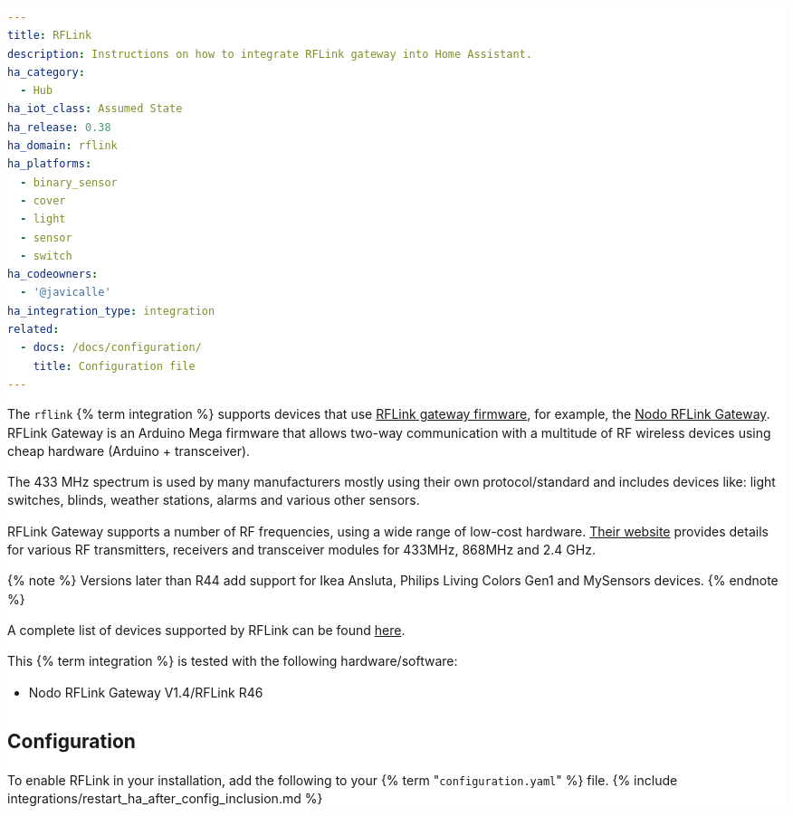 ```yaml
---
title: RFLink
description: Instructions on how to integrate RFLink gateway into Home Assistant.
ha_category:
  - Hub
ha_iot_class: Assumed State
ha_release: 0.38
ha_domain: rflink
ha_platforms:
  - binary_sensor
  - cover
  - light
  - sensor
  - switch
ha_codeowners:
  - '@javicalle'
ha_integration_type: integration
related:
  - docs: /docs/configuration/
    title: Configuration file
---
```


The `rflink` {% term integration %} supports devices that use [RFLink gateway firmware](https://www.rflink.nl/download.php), for example, the [Nodo RFLink Gateway](https://www.nodo-shop.nl/21-rflink-). RFLink Gateway is an Arduino Mega firmware that allows two-way communication with a multitude of RF wireless devices using cheap hardware (Arduino + transceiver).

The 433 MHz spectrum is used by many manufacturers mostly using their own protocol/standard and includes devices like: light switches, blinds, weather stations, alarms and various other sensors.

RFLink Gateway supports a number of RF frequencies, using a wide range of low-cost hardware. [Their website](https://www.rflink.nl) provides details for various RF transmitters, receivers and transceiver modules for 433MHz, 868MHz and 2.4 GHz.

{% note %}
Versions later than R44 add support for Ikea Ansluta, Philips Living Colors Gen1 and MySensors devices.
{% endnote %}

A complete list of devices supported by RFLink can be found [here](https://www.rflink.nl/devlist.php).

This {% term integration %} is tested with the following hardware/software:

- Nodo RFLink Gateway V1.4/RFLink R46

## Configuration

To enable RFLink in your installation, add the following to your {% term "`configuration.yaml`" %} file.
{% include integrations/restart_ha_after_config_inclusion.md %}
